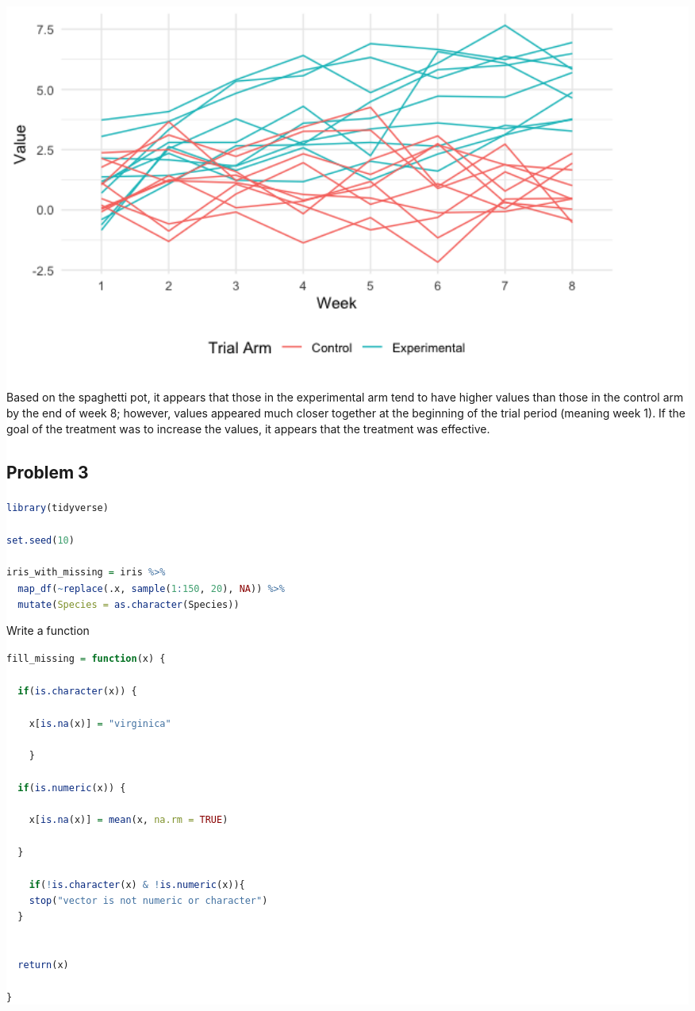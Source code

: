 
<img src="p8105_hw5_cz2657_files/figure-gfm/unnamed-chunk-8-1.png" width="90%" />

Based on the spaghetti pot, it appears that those in the experimental
arm tend to have higher values than those in the control arm by the end
of week 8; however, values appeared much closer together at the
beginning of the trial period (meaning week 1). If the goal of the
treatment was to increase the values, it appears that the treatment was
effective.

## Problem 3

``` r
library(tidyverse)

set.seed(10)

iris_with_missing = iris %>% 
  map_df(~replace(.x, sample(1:150, 20), NA)) %>%
  mutate(Species = as.character(Species))
```

Write a function

``` r
fill_missing = function(x) {
  
  if(is.character(x)) {
    
    x[is.na(x)] = "virginica"
  
    }
  
  if(is.numeric(x)) {
    
    x[is.na(x)] = mean(x, na.rm = TRUE)
    
  }
  
    if(!is.character(x) & !is.numeric(x)){
    stop("vector is not numeric or character")
  }
  
  
  return(x)
  
}

```